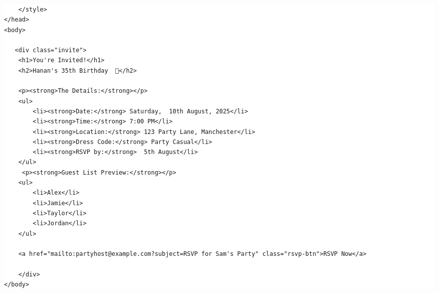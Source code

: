        </style>
    </head>
    <body>
        
       <div class="invite">
        <h1>You're Invited!</h1>
        <h2>Hanan's 35th Birthday  🎉</h2>
        
        <p><strong>The Details:</strong></p>
        <ul>
            <li><strong>Date:</strong> Saturday,  10th August, 2025</li>
            <li><strong>Time:</strong> 7:00 PM</li>
            <li><strong>Location:</strong> 123 Party Lane, Manchester</li>
            <li><strong>Dress Code:</strong> Party Casual</li>
            <li><strong>RSVP by:</strong>  5th August</li>
        </ul>
         <p><strong>Guest List Preview:</strong></p>
        <ul>
            <li>Alex</li>
            <li>Jamie</li>
            <li>Taylor</li>
            <li>Jordan</li>
        </ul>

        <a href="mailto:partyhost@example.com?subject=RSVP for Sam's Party" class="rsvp-btn">RSVP Now</a>
        
        </div>
    </body>
</html>
